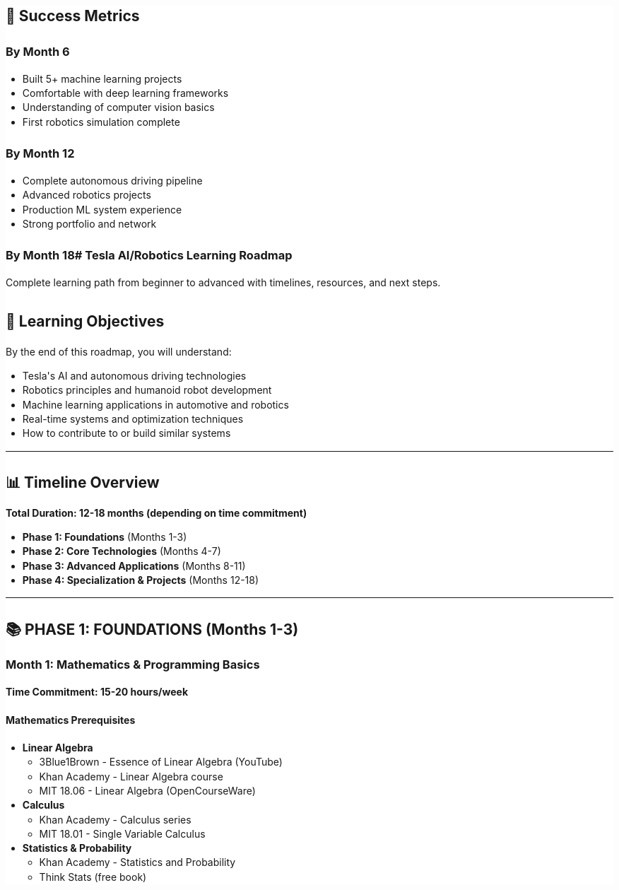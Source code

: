 ## 🎯 Success Metrics

### By Month 6
- Built 5+ machine learning projects
- Comfortable with deep learning frameworks
- Understanding of computer vision basics
- First robotics simulation complete

### By Month 12
- Complete autonomous driving pipeline
- Advanced robotics projects
- Production ML system experience
- Strong portfolio and network

### By Month 18# Tesla AI/Robotics Learning Roadmap

Complete learning path from beginner to advanced with timelines, resources, and next steps.

## 🎯 Learning Objectives

By the end of this roadmap, you will understand:
- Tesla's AI and autonomous driving technologies
- Robotics principles and humanoid robot development
- Machine learning applications in automotive and robotics
- Real-time systems and optimization techniques
- How to contribute to or build similar systems

---

## 📊 Timeline Overview

**Total Duration: 12-18 months (depending on time commitment)**

- **Phase 1: Foundations** (Months 1-3)
- **Phase 2: Core Technologies** (Months 4-7)
- **Phase 3: Advanced Applications** (Months 8-11)
- **Phase 4: Specialization & Projects** (Months 12-18)

---

## 📚 PHASE 1: FOUNDATIONS (Months 1-3)

### Month 1: Mathematics & Programming Basics

**Time Commitment: 15-20 hours/week**

#### Mathematics Prerequisites
- **Linear Algebra**
  - 3Blue1Brown - Essence of Linear Algebra (YouTube)
  - Khan Academy - Linear Algebra course
  - MIT 18.06 - Linear Algebra (OpenCourseWare)
- **Calculus**
  - Khan Academy - Calculus series
  - MIT 18.01 - Single Variable Calculus
- **Statistics & Probability**
  - Khan Academy - Statistics and Probability
  - Think Stats (free book)
